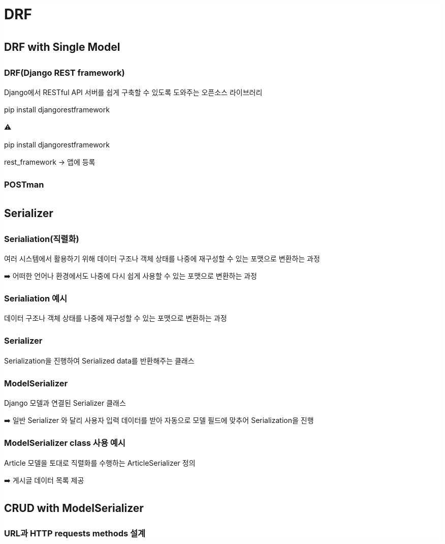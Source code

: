 # DRF

## DRF with Single Model

### DRF(Django REST framework)

Django에서 RESTful API 서버를 쉽게 구축할 수 있도록 도와주는 오픈소스 라이브러리

pip install djangorestframework

<aside>
⚠️

pip install djangorestframework

rest_framework → 앱에 등록

</aside>

### POSTman

## Serializer

### Serialiation(직렬화)

여러 시스템에서 활용하기 위해 데이터 구조나 객체 상태를 나중에 재구성할 수 있는 포맷으로 변환하는 과정

➡️ 어떠한 언어나 환경에서도 나중에 다시 쉽게 사용할 수 있는 포맷으로 변환하는 과정

### Serialiation 예시

데이터 구조나 객체 상태를 나중에 재구성할 수 있는 포맷으로 변환하는 과정

### Serializer

Serialization을 진행하여 Serialized data를 반환해주는 클래스

### ModelSerializer

Django 모델과 연결된 Serializer 클래스

➡️ 일반 Serializer 와 달리 사용자 입력 데이터를 받아 자동으로 모델 필드에 맞추어 Serialization을 진행

### ModelSerializer class 사용 예시

Article 모델을 토대로 직렬화를 수행하는 ArticleSerializer 정의

➡️ 게시글 데이터 목록 제공

## CRUD with ModelSerializer

### URL과 HTTP requests methods 설계
